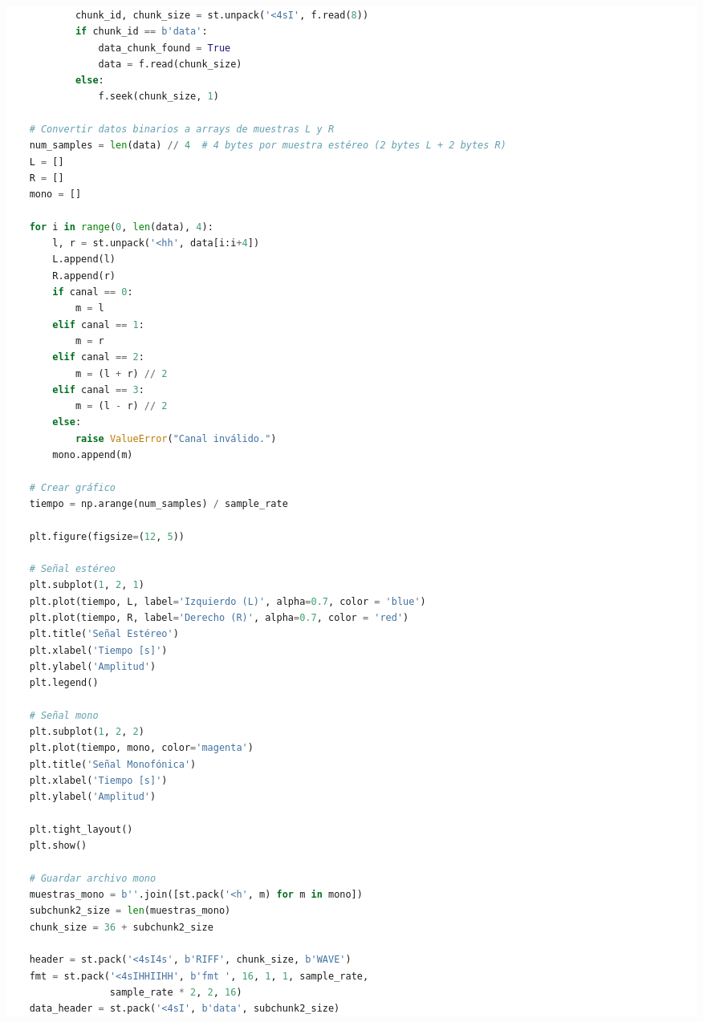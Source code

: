 ```py
            chunk_id, chunk_size = st.unpack('<4sI', f.read(8))
            if chunk_id == b'data':
                data_chunk_found = True
                data = f.read(chunk_size)
            else:
                f.seek(chunk_size, 1)

    # Convertir datos binarios a arrays de muestras L y R
    num_samples = len(data) // 4  # 4 bytes por muestra estéreo (2 bytes L + 2 bytes R)
    L = []
    R = []
    mono = []

    for i in range(0, len(data), 4):
        l, r = st.unpack('<hh', data[i:i+4])
        L.append(l)
        R.append(r)
        if canal == 0:
            m = l
        elif canal == 1:
            m = r
        elif canal == 2:
            m = (l + r) // 2
        elif canal == 3:
            m = (l - r) // 2
        else:
            raise ValueError("Canal inválido.")
        mono.append(m)

    # Crear gráfico
    tiempo = np.arange(num_samples) / sample_rate

    plt.figure(figsize=(12, 5))

    # Señal estéreo
    plt.subplot(1, 2, 1)
    plt.plot(tiempo, L, label='Izquierdo (L)', alpha=0.7, color = 'blue')
    plt.plot(tiempo, R, label='Derecho (R)', alpha=0.7, color = 'red')
    plt.title('Señal Estéreo')
    plt.xlabel('Tiempo [s]')
    plt.ylabel('Amplitud')
    plt.legend()

    # Señal mono
    plt.subplot(1, 2, 2)
    plt.plot(tiempo, mono, color='magenta')
    plt.title('Señal Monofónica')
    plt.xlabel('Tiempo [s]')
    plt.ylabel('Amplitud')

    plt.tight_layout()
    plt.show()

    # Guardar archivo mono
    muestras_mono = b''.join([st.pack('<h', m) for m in mono])
    subchunk2_size = len(muestras_mono)
    chunk_size = 36 + subchunk2_size

    header = st.pack('<4sI4s', b'RIFF', chunk_size, b'WAVE')
    fmt = st.pack('<4sIHHIIHH', b'fmt ', 16, 1, 1, sample_rate,
                  sample_rate * 2, 2, 16)
    data_header = st.pack('<4sI', b'data', subchunk2_size)

```